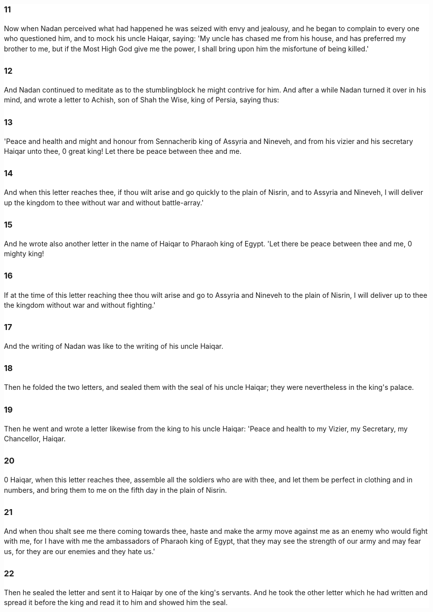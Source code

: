 ### 11
Now when Nadan perceived what had happened he was seized with envy and jealousy, and he began to complain to every one who questioned him, and to mock his uncle Haiqar, saying: 'My uncle has chased me from his house, and has preferred my brother to me, but if the Most High God give me the power, I shall bring upon him the misfortune of being killed.'

### 12
And Nadan continued to meditate as to the stumblingblock he might contrive for him. And after a while Nadan turned it over in his mind, and wrote a letter to Achish, son of Shah the Wise, king of Persia, saying thus:

### 13
'Peace and health and might and honour from Sennacherib king of Assyria and Nineveh, and from his vizier and his secretary Haiqar unto thee, 0 great king! Let there be peace between thee and me.

### 14
And when this letter reaches thee, if thou wilt arise and go quickly to the plain of Nisrin, and to Assyria and Nineveh, I will deliver up the kingdom to thee without war and without battle-array.'

### 15
And he wrote also another letter in the name of Haiqar to Pharaoh king of Egypt. 'Let there be peace between thee and me, 0 mighty king!

### 16
If at the time of this letter reaching thee thou wilt arise and go to Assyria and Nineveh to the plain of Nisrin, I will deliver up to thee the kingdom without war and without fighting.'

### 17
And the writing of Nadan was like to the writing of his uncle Haiqar.

### 18
Then he folded the two letters, and sealed them with the seal of his uncle Haiqar; they were nevertheless in the king's palace.

### 19
Then he went and wrote a letter likewise from the king to his uncle Haiqar: 'Peace and health to my Vizier, my Secretary, my Chancellor, Haiqar.

### 20
0 Haiqar, when this letter reaches thee, assemble all the soldiers who are with thee, and let them be perfect in clothing and in numbers, and bring them to me on the fifth day in the plain of Nisrin.

### 21
And when thou shalt see me there coming towards thee, haste and make the army move against me as an enemy who would fight with me, for I have with me the ambassadors of Pharaoh king of Egypt, that they may see the strength of our army and may fear us, for they are our enemies and they hate us.'

### 22
Then he sealed the letter and sent it to Haiqar by one of the king's servants. And he took the other letter which he had written and spread it before the king and read it to him and showed him the seal.

